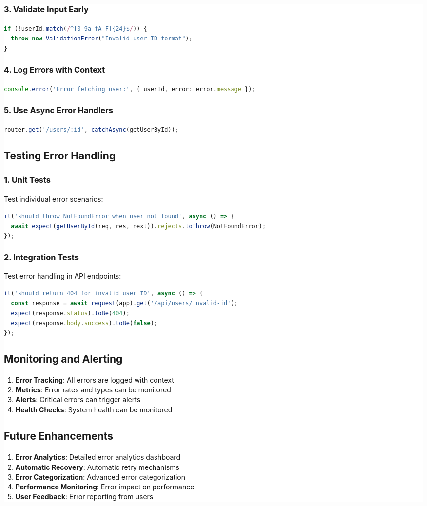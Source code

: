 ### 3. Validate Input Early
```typescript
if (!userId.match(/^[0-9a-fA-F]{24}$/)) {
  throw new ValidationError("Invalid user ID format");
}
```

### 4. Log Errors with Context
```typescript
console.error('Error fetching user:', { userId, error: error.message });
```

### 5. Use Async Error Handlers
```typescript
router.get('/users/:id', catchAsync(getUserById));
```

## Testing Error Handling

### 1. Unit Tests
Test individual error scenarios:
```typescript
it('should throw NotFoundError when user not found', async () => {
  await expect(getUserById(req, res, next)).rejects.toThrow(NotFoundError);
});
```

### 2. Integration Tests
Test error handling in API endpoints:
```typescript
it('should return 404 for invalid user ID', async () => {
  const response = await request(app).get('/api/users/invalid-id');
  expect(response.status).toBe(404);
  expect(response.body.success).toBe(false);
});
```

## Monitoring and Alerting

1. **Error Tracking**: All errors are logged with context
2. **Metrics**: Error rates and types can be monitored
3. **Alerts**: Critical errors can trigger alerts
4. **Health Checks**: System health can be monitored

## Future Enhancements

1. **Error Analytics**: Detailed error analytics dashboard
2. **Automatic Recovery**: Automatic retry mechanisms
3. **Error Categorization**: Advanced error categorization
4. **Performance Monitoring**: Error impact on performance
5. **User Feedback**: Error reporting from users
